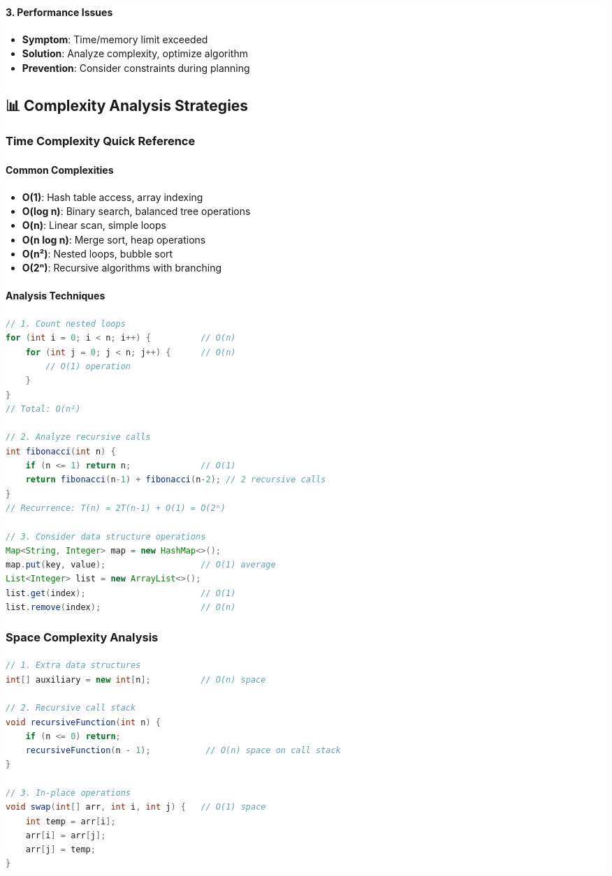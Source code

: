 #### 3. Performance Issues
- **Symptom**: Time/memory limit exceeded
- **Solution**: Analyze complexity, optimize algorithm
- **Prevention**: Consider constraints during planning

## 📊 Complexity Analysis Strategies

### Time Complexity Quick Reference

#### Common Complexities
- **O(1)**: Hash table access, array indexing
- **O(log n)**: Binary search, balanced tree operations
- **O(n)**: Linear scan, simple loops
- **O(n log n)**: Merge sort, heap operations
- **O(n²)**: Nested loops, bubble sort
- **O(2ⁿ)**: Recursive algorithms with branching

#### Analysis Techniques
```java
// 1. Count nested loops
for (int i = 0; i < n; i++) {          // O(n)
    for (int j = 0; j < n; j++) {      // O(n)
        // O(1) operation
    }
}
// Total: O(n²)

// 2. Analyze recursive calls
int fibonacci(int n) {
    if (n <= 1) return n;              // O(1)
    return fibonacci(n-1) + fibonacci(n-2); // 2 recursive calls
}
// Recurrence: T(n) = 2T(n-1) + O(1) = O(2ⁿ)

// 3. Consider data structure operations
Map<String, Integer> map = new HashMap<>();
map.put(key, value);                   // O(1) average
List<Integer> list = new ArrayList<>();
list.get(index);                       // O(1)
list.remove(index);                    // O(n)
```

### Space Complexity Analysis
```java
// 1. Extra data structures
int[] auxiliary = new int[n];          // O(n) space

// 2. Recursive call stack
void recursiveFunction(int n) {
    if (n <= 0) return;
    recursiveFunction(n - 1);           // O(n) space on call stack
}

// 3. In-place operations
void swap(int[] arr, int i, int j) {   // O(1) space
    int temp = arr[i];
    arr[i] = arr[j];
    arr[j] = temp;
}
```
